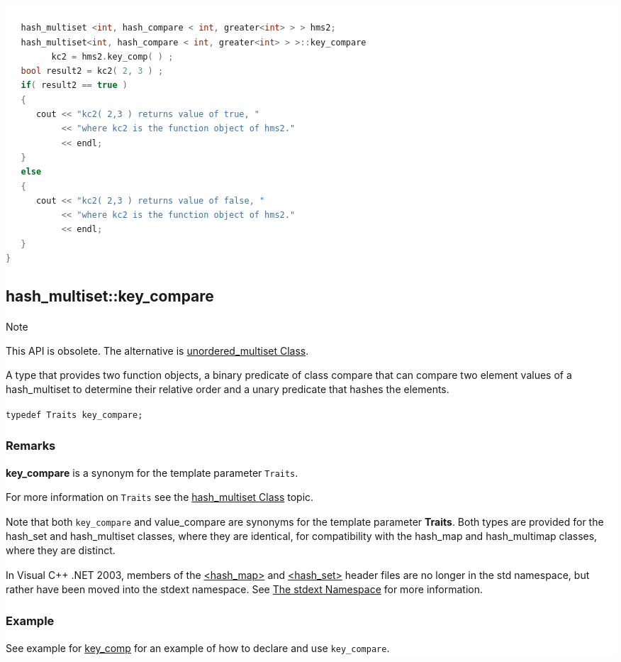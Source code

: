 ```cpp  
  
   hash_multiset <int, hash_compare < int, greater<int> > > hms2;  
   hash_multiset<int, hash_compare < int, greater<int> > >::key_compare  
         kc2 = hms2.key_comp( ) ;  
   bool result2 = kc2( 2, 3 ) ;  
   if( result2 == true )  
   {  
      cout << "kc2( 2,3 ) returns value of true, "  
           << "where kc2 is the function object of hms2."  
           << endl;  
   }  
   else  
   {  
      cout << "kc2( 2,3 ) returns value of false, "  
           << "where kc2 is the function object of hms2."  
           << endl;  
   }  
}  
```  
  
##  <a name="hash_multiset__key_compare"></a>  hash_multiset::key_compare  
  
> [!NOTE]
>  This API is obsolete. The alternative is [unordered_multiset Class](../standard-library/unordered-multiset-class.md).  
  
 A type that provides two function objects, a binary predicate of class compare that can compare two element values of a hash_multiset to determine their relative order and a unary predicate that hashes the elements.  
  
```  
typedef Traits key_compare;  
```  
  
### Remarks  
 **key_compare** is a synonym for the template parameter `Traits`.  
  
 For more information on `Traits` see the [hash_multiset Class](../standard-library/hash-multiset-class.md) topic.  
  
 Note that both `key_compare` and value_compare are synonyms for the template parameter **Traits**. Both types are provided for the hash_set and hash_multiset classes, where they are identical, for compatibility with the hash_map and hash_multimap classes, where they are distinct.  
  
 In Visual C++ .NET 2003, members of the [<hash_map>](../standard-library/hash-map.md) and [<hash_set>](../standard-library/hash-set.md) header files are no longer in the std namespace, but rather have been moved into the stdext namespace. See [The stdext Namespace](../standard-library/stdext-namespace.md) for more information.  
  
### Example  
  See example for [key_comp](#hash_multiset__key_comp) for an example of how to declare and use `key_compare`.  
  